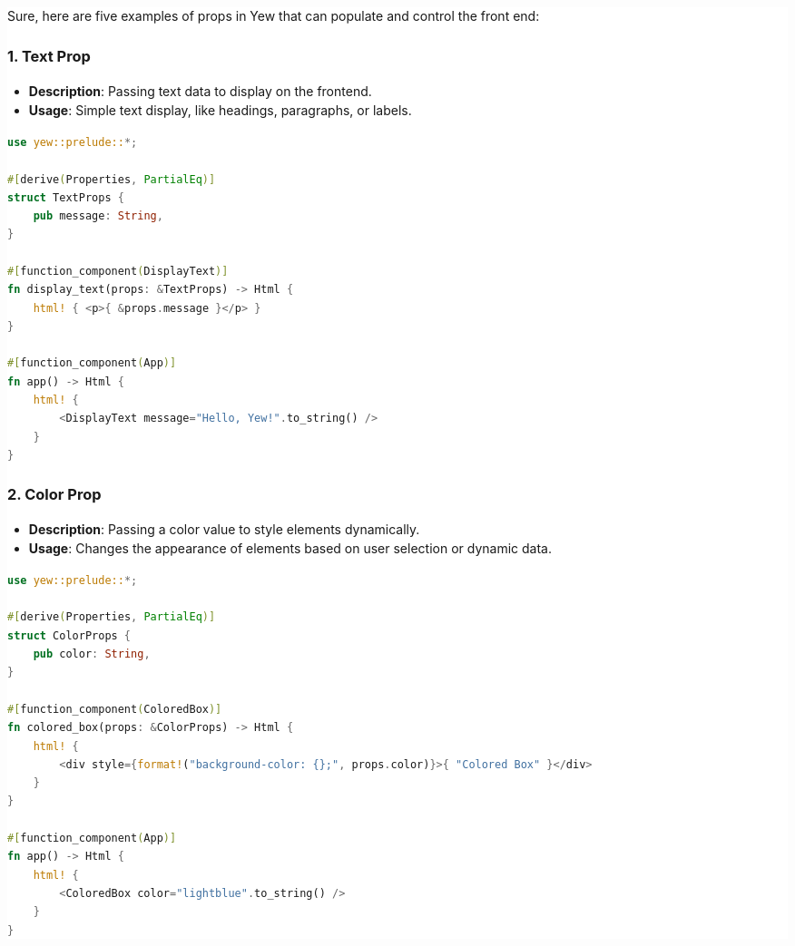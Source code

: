 Sure, here are five examples of props in Yew that can populate and control the front end:

### **1. Text Prop**

- **Description**: Passing text data to display on the frontend.
- **Usage**: Simple text display, like headings, paragraphs, or labels.

```rust
use yew::prelude::*;

#[derive(Properties, PartialEq)]
struct TextProps {
    pub message: String,
}

#[function_component(DisplayText)]
fn display_text(props: &TextProps) -> Html {
    html! { <p>{ &props.message }</p> }
}

#[function_component(App)]
fn app() -> Html {
    html! {
        <DisplayText message="Hello, Yew!".to_string() />
    }
}
```

### **2. Color Prop**

- **Description**: Passing a color value to style elements dynamically.
- **Usage**: Changes the appearance of elements based on user selection or dynamic data.

```rust
use yew::prelude::*;

#[derive(Properties, PartialEq)]
struct ColorProps {
    pub color: String,
}

#[function_component(ColoredBox)]
fn colored_box(props: &ColorProps) -> Html {
    html! {
        <div style={format!("background-color: {};", props.color)}>{ "Colored Box" }</div>
    }
}

#[function_component(App)]
fn app() -> Html {
    html! {
        <ColoredBox color="lightblue".to_string() />
    }
}
```
